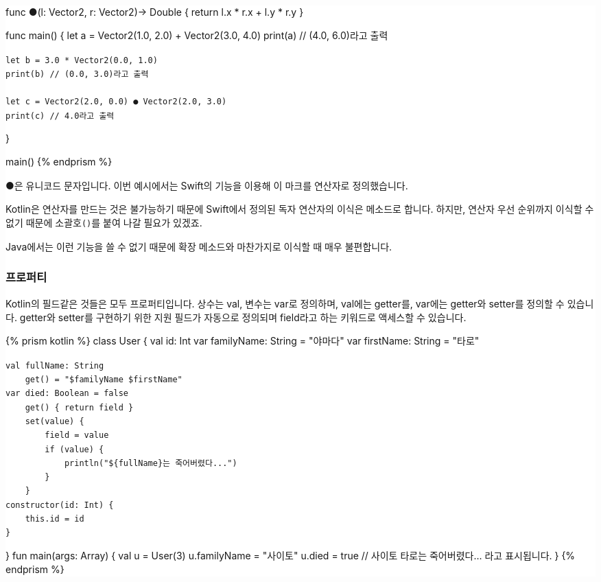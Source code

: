func ●(l: Vector2, r: Vector2)-> Double {
    return l.x * r.x + l.y * r.y
}

func main() {
    let a = Vector2(1.0, 2.0) + Vector2(3.0, 4.0)
    print(a) // (4.0, 6.0)라고 출력

    let b = 3.0 * Vector2(0.0, 1.0)
    print(b) // (0.0, 3.0)라고 출력

    let c = Vector2(2.0, 0.0) ● Vector2(2.0, 3.0)
    print(c) // 4.0라고 출력
}

main()
{% endprism %}

●은 유니코드 문자입니다. 이번 예시에서는 Swift의 기능을 이용해 이 마크를 연산자로 정의했습니다.

Kotlin은 연산자를 만드는 것은 불가능하기 때문에 Swift에서 정의된 독자 연산자의 이식은 메소드로 합니다.
하지만, 연산자 우선 순위까지 이식할 수 없기 때문에 소괄호`()`를 붙여 나갈 필요가 있겠죠.

Java에서는 이런 기능을 쓸 수 없기 때문에 확장 메소드와 마찬가지로 이식할 때 매우 불편합니다.

### 프로퍼티

Kotlin의 필드같은 것들은 모두 프로퍼티입니다.
상수는 val, 변수는 var로 정의하며, val에는 getter를, var에는 getter와 setter를 정의할 수 있습니다.
getter와 setter를 구현하기 위한 지원 필드가 자동으로 정의되며 field라고 하는 키워드로 액세스할 수 있습니다.

{% prism kotlin %}
class User {
    val id: Int
    var familyName: String = "야마다"
    var firstName: String = "타로"

    val fullName: String
        get() = "$familyName $firstName"
    var died: Boolean = false
        get() { return field }
        set(value) {
            field = value
            if (value) {
                println("${fullName}는 죽어버렸다...")
            }
        }
    constructor(id: Int) {
        this.id = id
    }
}
fun main(args: Array<String>) {
    val u = User(3)
    u.familyName = "사이토"
    u.died = true // 사이토 타로는 죽어버렸다... 라고 표시됩니다.
}
{% endprism %}
